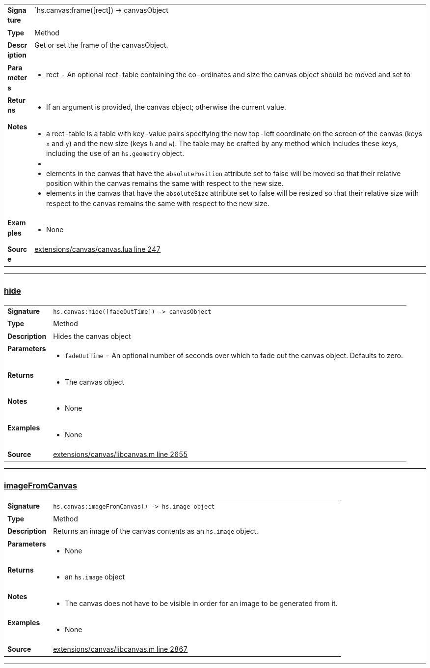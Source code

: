 |                                             |                                                                                     |
| --------------------------------------------|-------------------------------------------------------------------------------------|
| **Signature**                               | `hs.canvas:frame([rect]) -> canvasObject | currentValue`                                                                    |
| **Type**                                    | Method                                                                     |
| **Description**                             | Get or set the frame of the canvasObject.                                                                     |
| **Parameters**                              | <ul><li>rect - An optional rect-table containing the co-ordinates and size the canvas object should be moved and set to</li></ul> |
| **Returns**                                 | <ul><li>If an argument is provided, the canvas object; otherwise the current value.</li></ul>          |
| **Notes**                                   | <ul><li>a rect-table is a table with key-value pairs specifying the new top-left coordinate on the screen of the canvas (keys `x`  and `y`) and the new size (keys `h` and `w`).  The table may be crafted by any method which includes these keys, including the use of an `hs.geometry` object.</li><li></li><li>elements in the canvas that have the `absolutePosition` attribute set to false will be moved so that their relative position within the canvas remains the same with respect to the new size.</li><li>elements in the canvas that have the `absoluteSize` attribute set to false will be resized so that their relative size with respect to the canvas remains the same with respect to the new size.</li></ul> |
| **Examples**                                | <ul><li>None</li></ul> |
| **Source**                                  | [extensions/canvas/canvas.lua line 247](https://github.com/CommandPost/CommandPost-App/blob/master/extensions/canvas/canvas.lua#L247) |

---


### [hide](#hide)

|                                             |                                                                                     |
| --------------------------------------------|-------------------------------------------------------------------------------------|
| **Signature**                               | `hs.canvas:hide([fadeOutTime]) -> canvasObject`                                                                    |
| **Type**                                    | Method                                                                     |
| **Description**                             | Hides the canvas object                                                                     |
| **Parameters**                              | <ul><li>`fadeOutTime` - An optional number of seconds over which to fade out the canvas object. Defaults to zero.</li></ul> |
| **Returns**                                 | <ul><li>The canvas object</li></ul>          |
| **Notes**                                   | <ul><li>None</li></ul> |
| **Examples**                                | <ul><li>None</li></ul> |
| **Source**                                  | [extensions/canvas/libcanvas.m line 2655](https://github.com/CommandPost/CommandPost-App/blob/master/extensions/canvas/libcanvas.m#L2655) |

---


### [imageFromCanvas](#imagefromcanvas)

|                                             |                                                                                     |
| --------------------------------------------|-------------------------------------------------------------------------------------|
| **Signature**                               | `hs.canvas:imageFromCanvas() -> hs.image object`                                                                    |
| **Type**                                    | Method                                                                     |
| **Description**                             | Returns an image of the canvas contents as an `hs.image` object.                                                                     |
| **Parameters**                              | <ul><li>None</li></ul> |
| **Returns**                                 | <ul><li>an `hs.image` object</li></ul>          |
| **Notes**                                   | <ul><li>The canvas does not have to be visible in order for an image to be generated from it.</li></ul> |
| **Examples**                                | <ul><li>None</li></ul> |
| **Source**                                  | [extensions/canvas/libcanvas.m line 2867](https://github.com/CommandPost/CommandPost-App/blob/master/extensions/canvas/libcanvas.m#L2867) |

---
